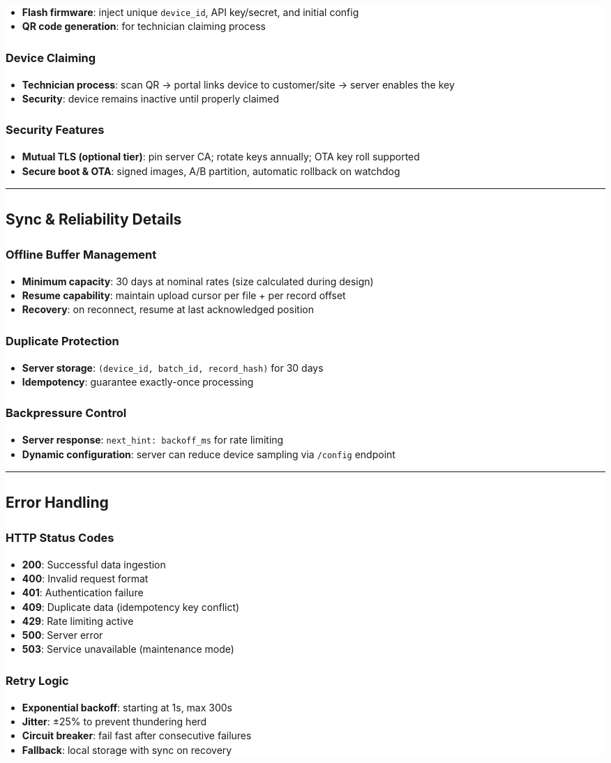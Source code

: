 - **Flash firmware**: inject unique `device_id`, API key/secret, and initial config
- **QR code generation**: for technician claiming process

### Device Claiming

- **Technician process**: scan QR → portal links device to customer/site → server enables the key
- **Security**: device remains inactive until properly claimed

### Security Features

- **Mutual TLS (optional tier)**: pin server CA; rotate keys annually; OTA key roll supported
- **Secure boot & OTA**: signed images, A/B partition, automatic rollback on watchdog

---

## Sync & Reliability Details

### Offline Buffer Management

- **Minimum capacity**: 30 days at nominal rates (size calculated during design)
- **Resume capability**: maintain upload cursor per file + per record offset
- **Recovery**: on reconnect, resume at last acknowledged position

### Duplicate Protection

- **Server storage**: `(device_id, batch_id, record_hash)` for 30 days
- **Idempotency**: guarantee exactly-once processing

### Backpressure Control

- **Server response**: `next_hint: backoff_ms` for rate limiting
- **Dynamic configuration**: server can reduce device sampling via `/config` endpoint

---

## Error Handling

### HTTP Status Codes

- **200**: Successful data ingestion
- **400**: Invalid request format
- **401**: Authentication failure
- **409**: Duplicate data (idempotency key conflict)
- **429**: Rate limiting active
- **500**: Server error
- **503**: Service unavailable (maintenance mode)

### Retry Logic

- **Exponential backoff**: starting at 1s, max 300s
- **Jitter**: ±25% to prevent thundering herd
- **Circuit breaker**: fail fast after consecutive failures
- **Fallback**: local storage with sync on recovery
